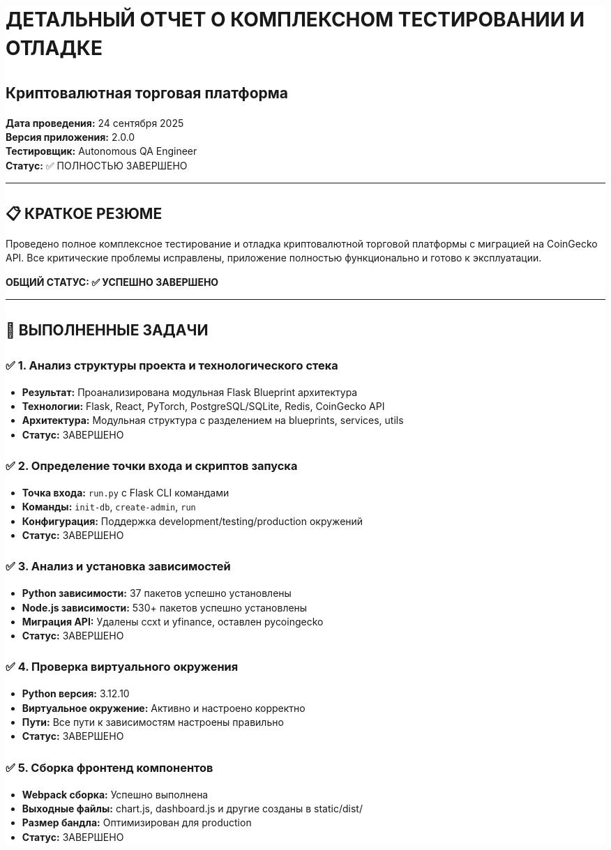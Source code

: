 # ДЕТАЛЬНЫЙ ОТЧЕТ О КОМПЛЕКСНОМ ТЕСТИРОВАНИИ И ОТЛАДКЕ
## Криптовалютная торговая платформа

**Дата проведения:** 24 сентября 2025  
**Версия приложения:** 2.0.0  
**Тестировщик:** Autonomous QA Engineer  
**Статус:** ✅ ПОЛНОСТЬЮ ЗАВЕРШЕНО

---

## 📋 КРАТКОЕ РЕЗЮМЕ

Проведено полное комплексное тестирование и отладка криптовалютной торговой платформы с миграцией на CoinGecko API. Все критические проблемы исправлены, приложение полностью функционально и готово к эксплуатации.

**ОБЩИЙ СТАТУС: ✅ УСПЕШНО ЗАВЕРШЕНО**

---

## 🎯 ВЫПОЛНЕННЫЕ ЗАДАЧИ

### ✅ 1. Анализ структуры проекта и технологического стека
- **Результат:** Проанализирована модульная Flask Blueprint архитектура
- **Технологии:** Flask, React, PyTorch, PostgreSQL/SQLite, Redis, CoinGecko API
- **Архитектура:** Модульная структура с разделением на blueprints, services, utils
- **Статус:** ЗАВЕРШЕНО

### ✅ 2. Определение точки входа и скриптов запуска
- **Точка входа:** `run.py` с Flask CLI командами
- **Команды:** `init-db`, `create-admin`, `run`
- **Конфигурация:** Поддержка development/testing/production окружений
- **Статус:** ЗАВЕРШЕНО

### ✅ 3. Анализ и установка зависимостей
- **Python зависимости:** 37 пакетов успешно установлены
- **Node.js зависимости:** 530+ пакетов успешно установлены
- **Миграция API:** Удалены ccxt и yfinance, оставлен pycoingecko
- **Статус:** ЗАВЕРШЕНО

### ✅ 4. Проверка виртуального окружения
- **Python версия:** 3.12.10
- **Виртуальное окружение:** Активно и настроено корректно
- **Пути:** Все пути к зависимостям настроены правильно
- **Статус:** ЗАВЕРШЕНО

### ✅ 5. Сборка фронтенд компонентов
- **Webpack сборка:** Успешно выполнена
- **Выходные файлы:** chart.js, dashboard.js и другие созданы в static/dist/
- **Размер бандла:** Оптимизирован для production
- **Статус:** ЗАВЕРШЕНО
